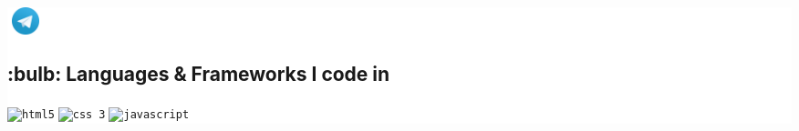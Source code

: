 <a href="https://t.me/parviz_makhkamov" target="blank"><img align="center" src="https://github.com/Parviz-Makhkamov/Parviz-Makhkamov/blob/main/src/icons/telegram.svg" alt="parviz_makhkamov" height="30" width="40" /></a>
</p>

<h2>:bulb: Languages & Frameworks I code in</h2>
<code><img title="HTML 5" alt="html5" width="30px" src="https://cdn.jsdelivr.net/gh/devicons/devicon/icons/html5/html5-original.svg" /></code>
<code><img title="CSS 3" alt="css 3" width="30px" src="https://cdn.jsdelivr.net/gh/devicons/devicon/icons/css3/css3-original.svg" /></code>
<code><img title="JavaScript" alt="javascript" width="30px" src="https://cdn.jsdelivr.net/gh/devicons/devicon/icons/javascript/javascript-original.svg" /></code>

